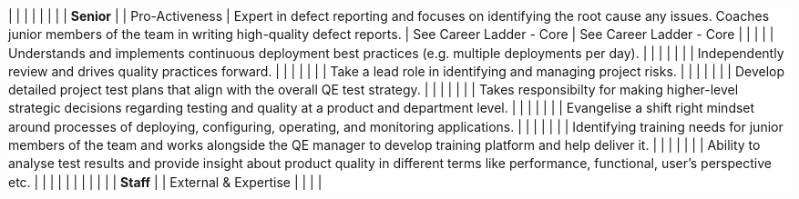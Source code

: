 |              |         |                      |                                                                                                                                                                                                                 |                          |                            |
| **Senior**   |         | Pro-Activeness       | Expert in defect reporting and focuses on identifying the root cause any issues. Coaches junior members of the team in writing high-quality defect reports.                                                     | See Career Ladder - Core | See Career Ladder - Core   |
|              |         |                      | Understands and implements continuous deployment best practices (e.g. multiple deployments per day).                                                                                                            |                          |                            |
|              |         |                      | Independently review and drives quality practices forward.                                                                                                                                                      |                          |                            |
|              |         |                      | Take a lead role in identifying and managing project risks.                                                                                                                                                     |                          |                            |
|              |         |                      | Develop detailed project test plans that align with the overall QE test strategy.                                                                                                                               |                          |                            |
|              |         |                      | Takes responsibilty for making higher-level strategic decisions regarding testing and quality at a product and department level.                                                                                |                          |                            |
|              |         |                      | Evangelise a shift right mindset around processes of deploying, configuring, operating, and monitoring applications.                                                                                            |                          |                            |
|              |         |                      | Identifying training needs for junior members of the team and works alongside the QE manager to develop training platform and help deliver it.                                                                  |                          |                            |
|              |         |                      | Ability to analyse test results and provide insight about product quality in different terms like performance, functional, user’s perspective etc.                                                              |                          |                            |
|              |         |                      |                                                                                                                                                                                                                 |                          |                            |
| **Staff**    |         | External & Expertise |                                                                                                                                                                                                                 |                          |                            |